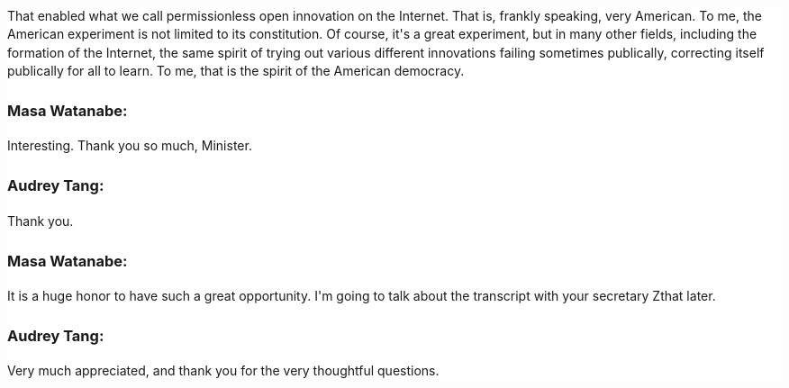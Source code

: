 That enabled what we call permissionless open innovation on the Internet. That is, frankly speaking, very American. To me, the American experiment is not limited to its constitution. Of course, it's a great experiment, but in many other fields, including the formation of the Internet, the same spirit of trying out various different innovations failing sometimes publically, correcting itself publically for all to learn. To me, that is the spirit of the American democracy.

### Masa Watanabe:
Interesting. Thank you so much, Minister.

### Audrey Tang:
Thank you.

### Masa Watanabe:
It is a huge honor to have such a great opportunity. I'm going to talk about the transcript with your secretary Zthat later.

### Audrey Tang:
Very much appreciated, and thank you for the very thoughtful questions.
